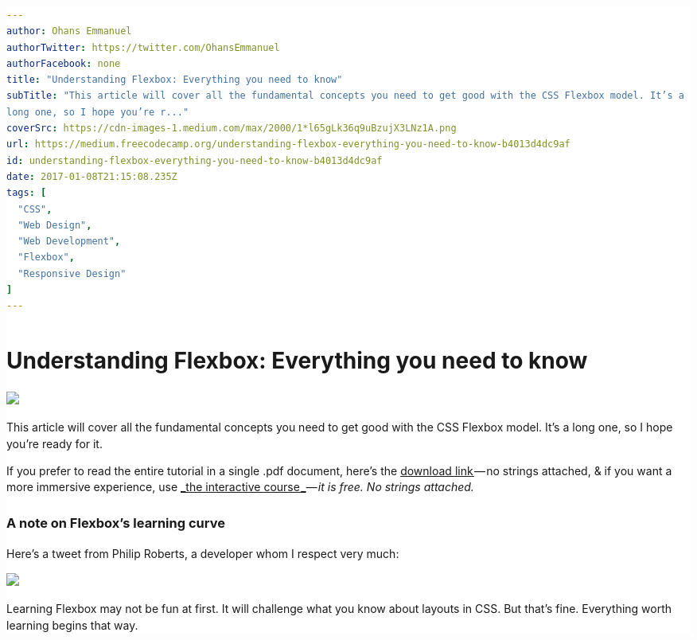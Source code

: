 ```yaml
---
author: Ohans Emmanuel
authorTwitter: https://twitter.com/OhansEmmanuel
authorFacebook: none
title: "Understanding Flexbox: Everything you need to know"
subTitle: "This article will cover all the fundamental concepts you need to get good with the CSS Flexbox model. It’s a long one, so I hope you’re r..."
coverSrc: https://cdn-images-1.medium.com/max/2000/1*l65gLk36q9uBzujX3LNz1A.png
url: https://medium.freecodecamp.org/understanding-flexbox-everything-you-need-to-know-b4013d4dc9af
id: understanding-flexbox-everything-you-need-to-know-b4013d4dc9af
date: 2017-01-08T21:15:08.235Z
tags: [
  "CSS",
  "Web Design",
  "Web Development",
  "Flexbox",
  "Responsive Design"
]
---
```

# Understanding Flexbox: Everything you need to know







![](https://cdn-images-1.medium.com/max/2000/1*l65gLk36q9uBzujX3LNz1A.png)







This article will cover all the fundamental concepts you need to get good with the CSS Flexbox model. It’s a long one, so I hope you’re ready for it.

If you prefer to read the entire tutorial in a single .pdf document, here’s the [download link ](http://bit.ly/und_f)— no strings attached, & if you want a more immersive experience, use [_the interactive course _](https://www.educative.io/collection/5191711974227968/5741031244955648)_— it is free. No strings attached._

### A note on Flexbox’s learning curve

Here’s a tweet from Philip Roberts, a developer whom I respect very much:



![](https://cdn-images-1.medium.com/max/1600/1*qQE7JUY1nvM2I5ntqiAawA.png)



Learning Flexbox may not be fun at first. It will challenge what you know about layouts in CSS. But that’s fine. Everything worth learning begins that way.
